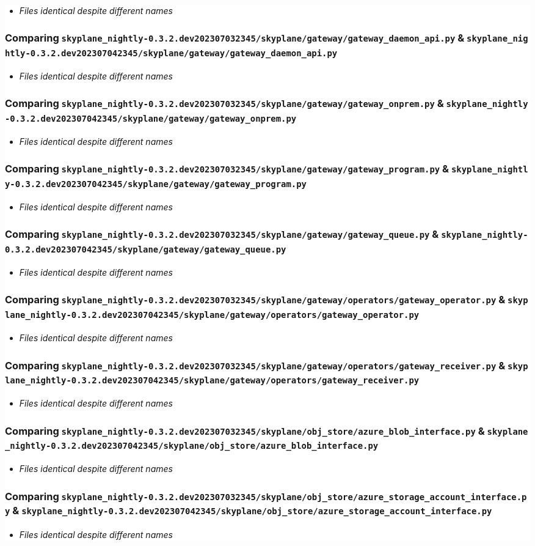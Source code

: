 * *Files identical despite different names*

### Comparing `skyplane_nightly-0.3.2.dev202307032345/skyplane/gateway/gateway_daemon_api.py` & `skyplane_nightly-0.3.2.dev202307042345/skyplane/gateway/gateway_daemon_api.py`

 * *Files identical despite different names*

### Comparing `skyplane_nightly-0.3.2.dev202307032345/skyplane/gateway/gateway_onprem.py` & `skyplane_nightly-0.3.2.dev202307042345/skyplane/gateway/gateway_onprem.py`

 * *Files identical despite different names*

### Comparing `skyplane_nightly-0.3.2.dev202307032345/skyplane/gateway/gateway_program.py` & `skyplane_nightly-0.3.2.dev202307042345/skyplane/gateway/gateway_program.py`

 * *Files identical despite different names*

### Comparing `skyplane_nightly-0.3.2.dev202307032345/skyplane/gateway/gateway_queue.py` & `skyplane_nightly-0.3.2.dev202307042345/skyplane/gateway/gateway_queue.py`

 * *Files identical despite different names*

### Comparing `skyplane_nightly-0.3.2.dev202307032345/skyplane/gateway/operators/gateway_operator.py` & `skyplane_nightly-0.3.2.dev202307042345/skyplane/gateway/operators/gateway_operator.py`

 * *Files identical despite different names*

### Comparing `skyplane_nightly-0.3.2.dev202307032345/skyplane/gateway/operators/gateway_receiver.py` & `skyplane_nightly-0.3.2.dev202307042345/skyplane/gateway/operators/gateway_receiver.py`

 * *Files identical despite different names*

### Comparing `skyplane_nightly-0.3.2.dev202307032345/skyplane/obj_store/azure_blob_interface.py` & `skyplane_nightly-0.3.2.dev202307042345/skyplane/obj_store/azure_blob_interface.py`

 * *Files identical despite different names*

### Comparing `skyplane_nightly-0.3.2.dev202307032345/skyplane/obj_store/azure_storage_account_interface.py` & `skyplane_nightly-0.3.2.dev202307042345/skyplane/obj_store/azure_storage_account_interface.py`

 * *Files identical despite different names*
